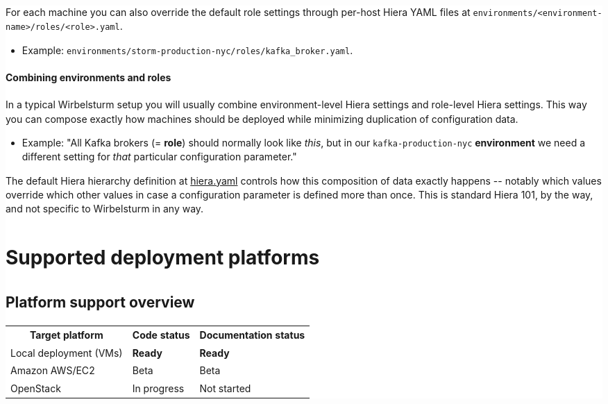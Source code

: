 For each machine you can also override the default role settings through per-host Hiera YAML files
at `environments/<environment-name>/roles/<role>.yaml`.

* Example: `environments/storm-production-nyc/roles/kafka_broker.yaml`.


#### Combining environments and roles

In a typical Wirbelsturm setup you will usually combine environment-level Hiera settings and role-level Hiera settings.
This way you can compose exactly how machines should be deployed while minimizing duplication of configuration data.

* Example: "All Kafka brokers (= **role**) should normally look like _this_, but in our `kafka-production-nyc`
  **environment** we need a different setting for _that_ particular configuration parameter."

The default Hiera hierarchy definition at [hiera.yaml](puppet/manifests/hiera.yaml) controls how this composition of
data exactly happens -- notably which values override which other values in case a configuration parameter is defined
more than once.  This is standard Hiera 101, by the way, and not specific to Wirbelsturm in any way.


<a name="supported-deployment-platforms"></a>

# Supported deployment platforms


<a name="platform-support-overview"></a>

## Platform support overview

<table>
  <tr>
    <th>Target platform</th>
    <th>Code status</th>
    <th>Documentation status</th>
  </tr>
  <tr>
    <td>Local deployment (VMs)</td>
    <td><strong>Ready</strong></td>
    <td><strong>Ready</strong></td>
  </tr>
  <tr>
    <td>Amazon AWS/EC2</td>
    <td>Beta</td>
    <td>Beta</td>
  </tr>
  <tr>
    <td>OpenStack</td>
    <td>In progress</td>
    <td>Not started</td>
  </tr>
</table>
